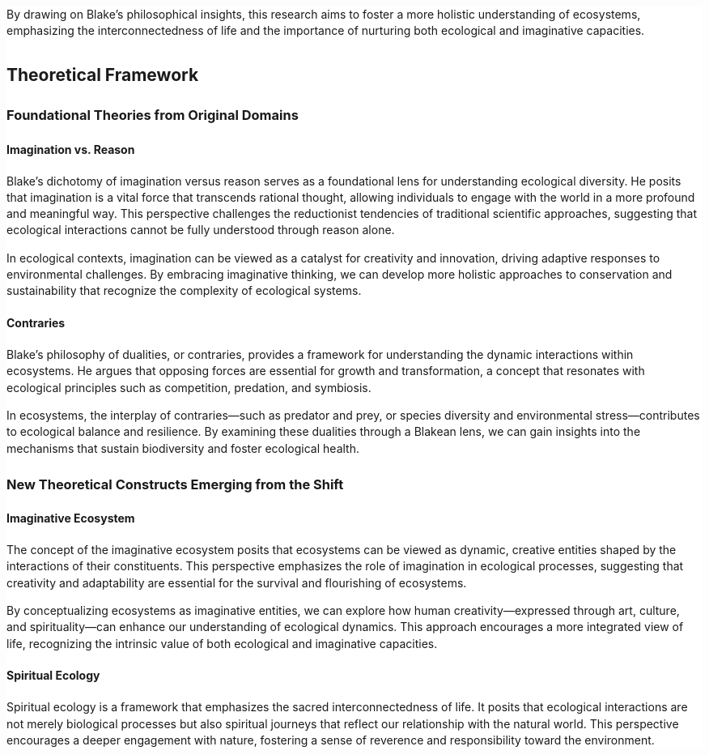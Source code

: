 By drawing on Blake’s philosophical insights, this research aims to foster a more holistic understanding of ecosystems, emphasizing the interconnectedness of life and the importance of nurturing both ecological and imaginative capacities.

## Theoretical Framework

### Foundational Theories from Original Domains

#### Imagination vs. Reason

Blake’s dichotomy of imagination versus reason serves as a foundational lens for understanding ecological diversity. He posits that imagination is a vital force that transcends rational thought, allowing individuals to engage with the world in a more profound and meaningful way. This perspective challenges the reductionist tendencies of traditional scientific approaches, suggesting that ecological interactions cannot be fully understood through reason alone.

In ecological contexts, imagination can be viewed as a catalyst for creativity and innovation, driving adaptive responses to environmental challenges. By embracing imaginative thinking, we can develop more holistic approaches to conservation and sustainability that recognize the complexity of ecological systems.

#### Contraries

Blake’s philosophy of dualities, or contraries, provides a framework for understanding the dynamic interactions within ecosystems. He argues that opposing forces are essential for growth and transformation, a concept that resonates with ecological principles such as competition, predation, and symbiosis. 

In ecosystems, the interplay of contraries—such as predator and prey, or species diversity and environmental stress—contributes to ecological balance and resilience. By examining these dualities through a Blakean lens, we can gain insights into the mechanisms that sustain biodiversity and foster ecological health.

### New Theoretical Constructs Emerging from the Shift

#### Imaginative Ecosystem

The concept of the imaginative ecosystem posits that ecosystems can be viewed as dynamic, creative entities shaped by the interactions of their constituents. This perspective emphasizes the role of imagination in ecological processes, suggesting that creativity and adaptability are essential for the survival and flourishing of ecosystems.

By conceptualizing ecosystems as imaginative entities, we can explore how human creativity—expressed through art, culture, and spirituality—can enhance our understanding of ecological dynamics. This approach encourages a more integrated view of life, recognizing the intrinsic value of both ecological and imaginative capacities.

#### Spiritual Ecology

Spiritual ecology is a framework that emphasizes the sacred interconnectedness of life. It posits that ecological interactions are not merely biological processes but also spiritual journeys that reflect our relationship with the natural world. This perspective encourages a deeper engagement with nature, fostering a sense of reverence and responsibility toward the environment.
